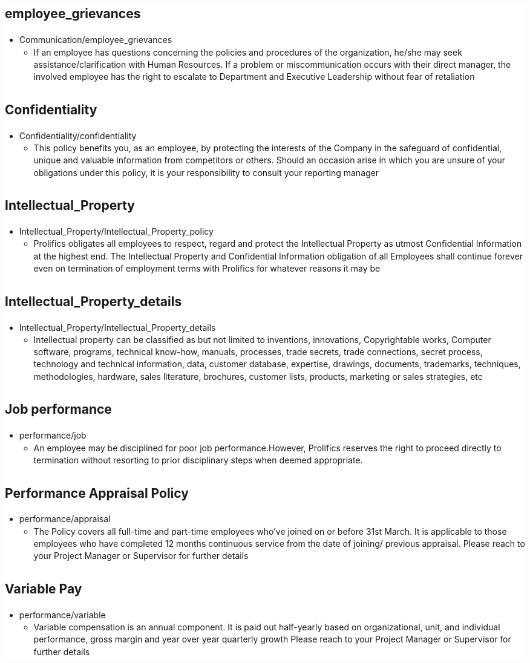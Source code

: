 ## employee_grievances
* Communication/employee_grievances
  - If an employee has questions concerning the policies and procedures of the organization, he/she may seek assistance/clarification with Human Resources. If a problem or miscommunication occurs with their direct manager, the involved employee has the right to escalate to Department and Executive Leadership without fear of retaliation

## Confidentiality
* Confidentiality/confidentiality
  - This policy benefits you, as an employee, by protecting the interests of the Company in the safeguard of confidential, unique and valuable information from competitors or others. Should an occasion arise in which you are unsure of your obligations under this policy, it is your responsibility to consult your reporting manager

## Intellectual_Property
* Intellectual_Property/Intellectual_Property_policy
  - Prolifics obligates all employees to respect, regard and protect the Intellectual Property as utmost Confidential Information at the highest end. The Intellectual Property and Confidential Information obligation of all Employees shall continue forever even on termination of employment terms with Prolifics for whatever reasons it may be

## Intellectual_Property_details
* Intellectual_Property/Intellectual_Property_details
  - Intellectual property can be classified as but not limited to inventions, innovations, Copyrightable works, Computer software, programs, technical know-how, manuals, processes, trade secrets, trade connections, secret process, technology and technical information, data, customer database, expertise, drawings, documents, trademarks, techniques, methodologies, hardware, sales literature, brochures, customer lists, products, marketing or sales strategies, etc

## Job performance
* performance/job
  - An employee may be disciplined for poor job performance.However, Prolifics reserves the right to proceed directly to termination without resorting to prior disciplinary steps when deemed appropriate.    

## Performance Appraisal Policy
* performance/appraisal
  - The Policy covers all full-time and part-time employees who’ve joined on or before 31st March. It is applicable to those employees who have completed 12 months continuous service from the date of joining/ previous appraisal. Please reach to your Project Manager or Supervisor for further details

##  Variable Pay
* performance/variable
  - Variable compensation is an annual component. It is paid out half-yearly based on organizational, unit, and individual performance, gross margin and year over year quarterly growth Please reach to your Project Manager or Supervisor for further details 
